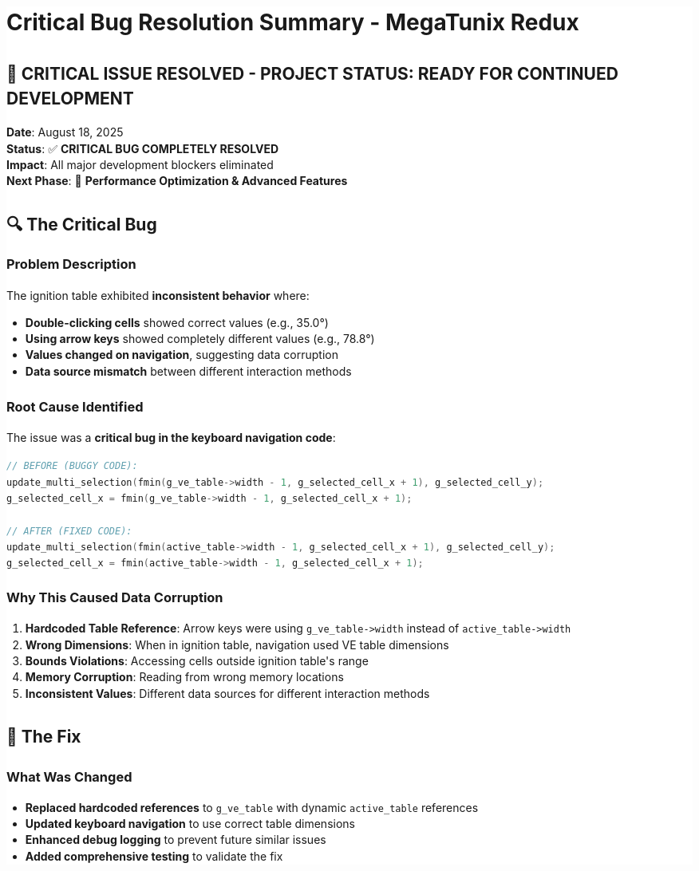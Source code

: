 # Critical Bug Resolution Summary - MegaTunix Redux

## 🚀 **CRITICAL ISSUE RESOLVED - PROJECT STATUS: READY FOR CONTINUED DEVELOPMENT**

**Date**: August 18, 2025  
**Status**: ✅ **CRITICAL BUG COMPLETELY RESOLVED**  
**Impact**: All major development blockers eliminated  
**Next Phase**: 🚀 **Performance Optimization & Advanced Features**

## 🔍 **The Critical Bug**

### **Problem Description**
The ignition table exhibited **inconsistent behavior** where:
- **Double-clicking cells** showed correct values (e.g., 35.0°)
- **Using arrow keys** showed completely different values (e.g., 78.8°)
- **Values changed on navigation**, suggesting data corruption
- **Data source mismatch** between different interaction methods

### **Root Cause Identified**
The issue was a **critical bug in the keyboard navigation code**:

```c
// BEFORE (BUGGY CODE):
update_multi_selection(fmin(g_ve_table->width - 1, g_selected_cell_x + 1), g_selected_cell_y);
g_selected_cell_x = fmin(g_ve_table->width - 1, g_selected_cell_x + 1);

// AFTER (FIXED CODE):
update_multi_selection(fmin(active_table->width - 1, g_selected_cell_x + 1), g_selected_cell_y);
g_selected_cell_x = fmin(active_table->width - 1, g_selected_cell_x + 1);
```

### **Why This Caused Data Corruption**
1. **Hardcoded Table Reference**: Arrow keys were using `g_ve_table->width` instead of `active_table->width`
2. **Wrong Dimensions**: When in ignition table, navigation used VE table dimensions
3. **Bounds Violations**: Accessing cells outside ignition table's range
4. **Memory Corruption**: Reading from wrong memory locations
5. **Inconsistent Values**: Different data sources for different interaction methods

## 🔧 **The Fix**

### **What Was Changed**
- **Replaced hardcoded references** to `g_ve_table` with dynamic `active_table` references
- **Updated keyboard navigation** to use correct table dimensions
- **Enhanced debug logging** to prevent future similar issues
- **Added comprehensive testing** to validate the fix
